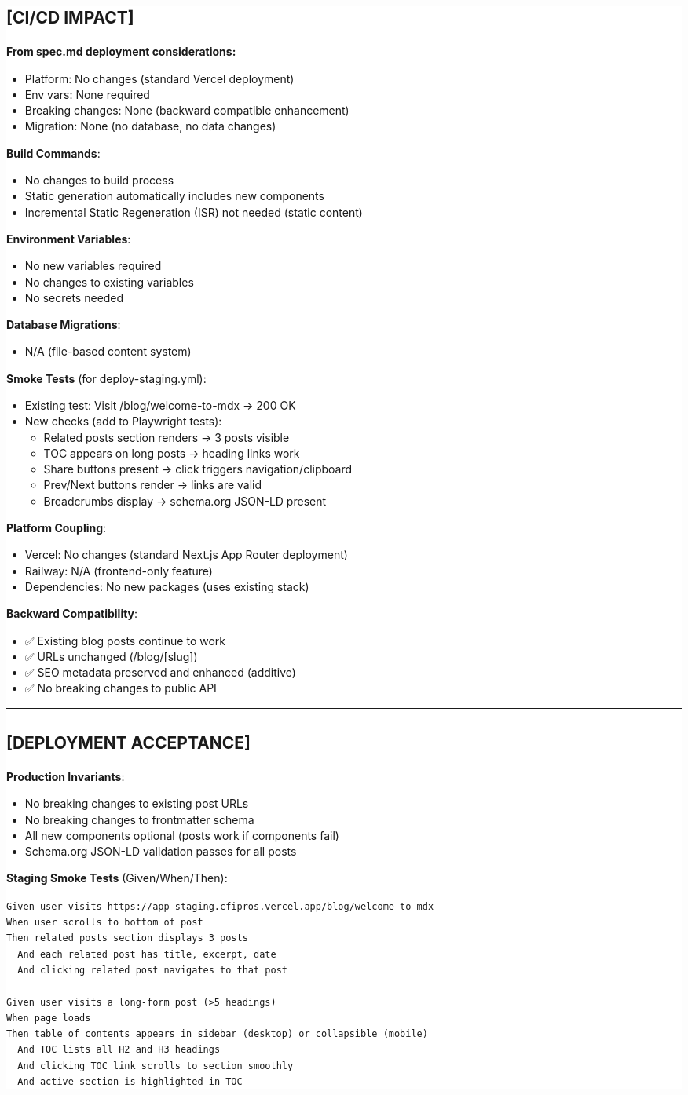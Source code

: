 
## [CI/CD IMPACT]

**From spec.md deployment considerations:**
- Platform: No changes (standard Vercel deployment)
- Env vars: None required
- Breaking changes: None (backward compatible enhancement)
- Migration: None (no database, no data changes)

**Build Commands**:
- No changes to build process
- Static generation automatically includes new components
- Incremental Static Regeneration (ISR) not needed (static content)

**Environment Variables**:
- No new variables required
- No changes to existing variables
- No secrets needed

**Database Migrations**:
- N/A (file-based content system)

**Smoke Tests** (for deploy-staging.yml):
- Existing test: Visit /blog/welcome-to-mdx → 200 OK
- New checks (add to Playwright tests):
  - Related posts section renders → 3 posts visible
  - TOC appears on long posts → heading links work
  - Share buttons present → click triggers navigation/clipboard
  - Prev/Next buttons render → links are valid
  - Breadcrumbs display → schema.org JSON-LD present

**Platform Coupling**:
- Vercel: No changes (standard Next.js App Router deployment)
- Railway: N/A (frontend-only feature)
- Dependencies: No new packages (uses existing stack)

**Backward Compatibility**:
- ✅ Existing blog posts continue to work
- ✅ URLs unchanged (/blog/[slug])
- ✅ SEO metadata preserved and enhanced (additive)
- ✅ No breaking changes to public API

---

## [DEPLOYMENT ACCEPTANCE]

**Production Invariants**:
- No breaking changes to existing post URLs
- No breaking changes to frontmatter schema
- All new components optional (posts work if components fail)
- Schema.org JSON-LD validation passes for all posts

**Staging Smoke Tests** (Given/When/Then):
```gherkin
Given user visits https://app-staging.cfipros.vercel.app/blog/welcome-to-mdx
When user scrolls to bottom of post
Then related posts section displays 3 posts
  And each related post has title, excerpt, date
  And clicking related post navigates to that post

Given user visits a long-form post (>5 headings)
When page loads
Then table of contents appears in sidebar (desktop) or collapsible (mobile)
  And TOC lists all H2 and H3 headings
  And clicking TOC link scrolls to section smoothly
  And active section is highlighted in TOC

```